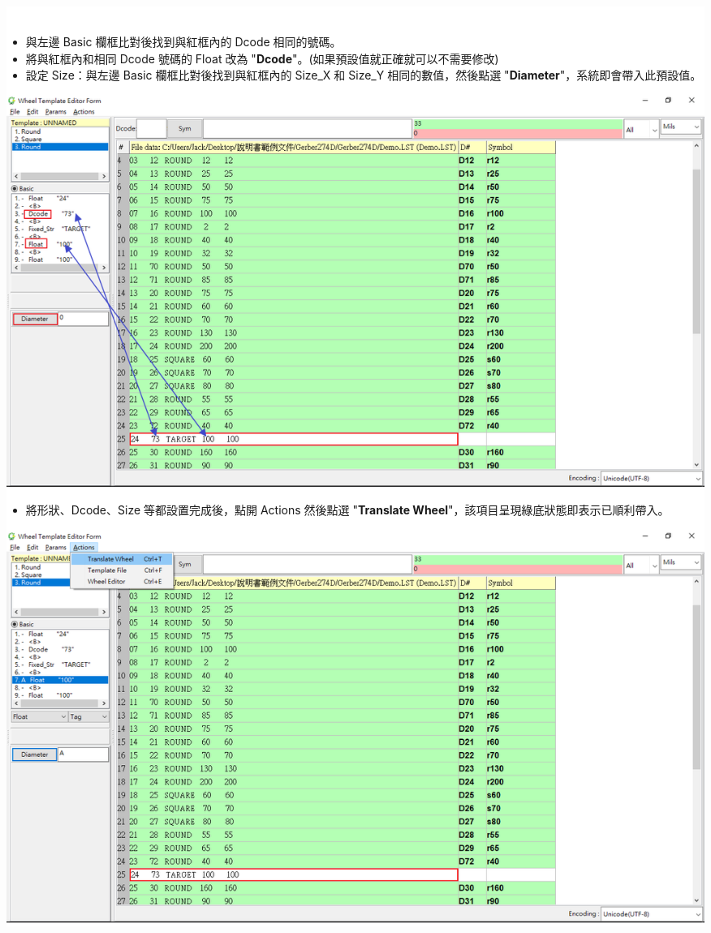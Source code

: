 <br>



- 與左邊 Basic 欄框比對後找到與紅框內的 Dcode 相同的號碼。
- 將與紅框內和相同 Dcode 號碼的 Float 改為 "**Dcode**"。(如果預設值就正確就可以不需要修改)
- 設定 Size：與左邊 Basic 欄框比對後找到與紅框內的 Size_X 和 Size_Y 相同的數值，然後點選 "**Diameter**"，系統即會帶入此預設值。



![](./icon-import/43.png)


- 將形狀、Dcode、Size 等都設置完成後，點開 Actions 然後點選 "**Translate Wheel**"，該項目呈現綠底狀態即表示已順利帶入。



![](./icon-import/44.png)
